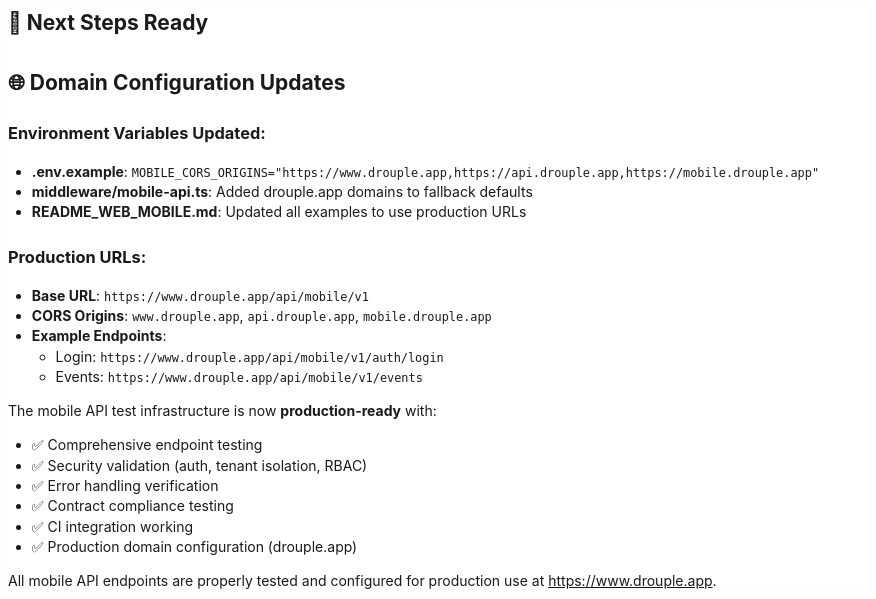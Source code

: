 ## 🚀 Next Steps Ready

## 🌐 Domain Configuration Updates

### Environment Variables Updated:
- **.env.example**: `MOBILE_CORS_ORIGINS="https://www.drouple.app,https://api.drouple.app,https://mobile.drouple.app"`
- **middleware/mobile-api.ts**: Added drouple.app domains to fallback defaults
- **README_WEB_MOBILE.md**: Updated all examples to use production URLs

### Production URLs:
- **Base URL**: `https://www.drouple.app/api/mobile/v1`
- **CORS Origins**: `www.drouple.app`, `api.drouple.app`, `mobile.drouple.app`
- **Example Endpoints**:
  - Login: `https://www.drouple.app/api/mobile/v1/auth/login`
  - Events: `https://www.drouple.app/api/mobile/v1/events`

The mobile API test infrastructure is now **production-ready** with:
- ✅ Comprehensive endpoint testing
- ✅ Security validation (auth, tenant isolation, RBAC)  
- ✅ Error handling verification
- ✅ Contract compliance testing
- ✅ CI integration working
- ✅ Production domain configuration (drouple.app)

All mobile API endpoints are properly tested and configured for production use at https://www.drouple.app.